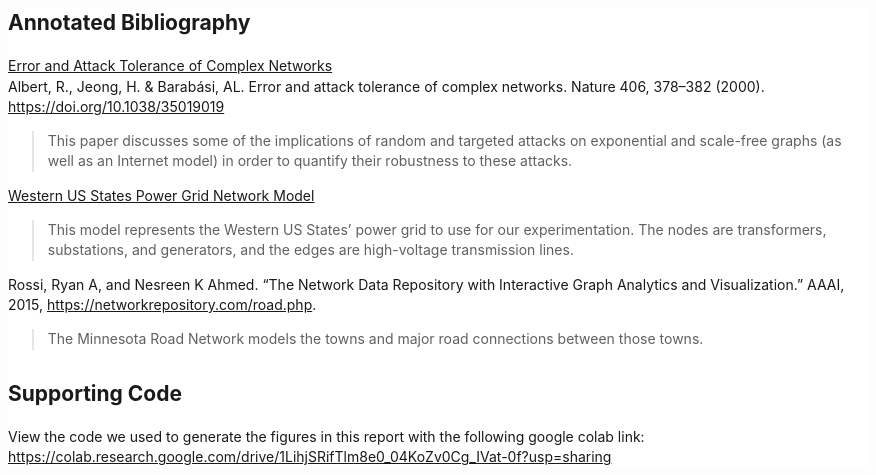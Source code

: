 
## Annotated Bibliography
[Error and Attack Tolerance of Complex Networks](https://www.nature.com/articles/35019019.pdf?origin=ppub)  
Albert, R., Jeong, H. & Barabási, AL. Error and attack tolerance of complex networks. Nature 406, 378–382 (2000). https://doi.org/10.1038/35019019
>This paper discusses some of the implications of random and targeted attacks on exponential and scale-free graphs (as well as an Internet model) in order to quantify their robustness to these attacks.

[Western US States Power Grid Network Model](http://konect.cc/networks/opsahl-powergrid/)
>This model represents the Western US States’ power grid to use for our experimentation. The nodes are transformers, substations, and generators, and the edges are high-voltage transmission lines.

Rossi, Ryan A, and Nesreen K Ahmed. “The Network Data Repository with Interactive Graph Analytics and Visualization.” AAAI, 2015, https://networkrepository.com/road.php. 
>The Minnesota Road Network models the towns and major road connections between those towns.

## Supporting Code
View the code we used to generate the figures in this report with the following google colab link:
https://colab.research.google.com/drive/1LihjSRifTlm8e0_04KoZv0Cg_IVat-0f?usp=sharing